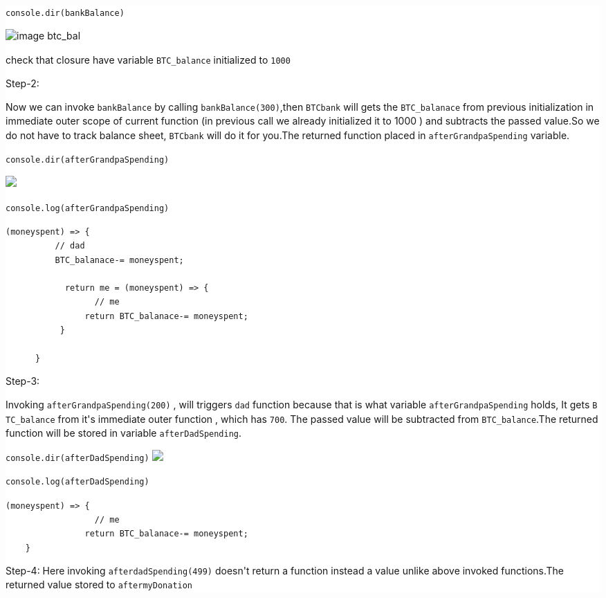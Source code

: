 `console.dir(bankBalance)`

![image btc_bal](https://thepracticaldev.s3.amazonaws.com/i/sd0m25ppcil020p9bvbj.JPG)

check that closure have variable `BTC_balance` initialized to `1000`


Step-2:

   Now we can invoke `bankBalance` by calling `bankBalance(300)`,then `BTCbank` will gets the `BTC_balanace` from previous initialization in immediate outer scope of current function (in previous call we already initialized it to 1000 ) and subtracts the passed value.So we do not have to track balance sheet, `BTCbank` will do it for you.The returned function placed in `afterGrandpaSpending` variable.
 
`console.dir(afterGrandpaSpending)`

![](https://thepracticaldev.s3.amazonaws.com/i/5xrkqy4tkmn78qfwbz2p.JPG)

`console.log(afterGrandpaSpending)`

```
(moneyspent) => {
          // dad 
          BTC_balanace-= moneyspent;
        
            return me = (moneyspent) => {
                  // me
                return BTC_balanace-= moneyspent;
           }  

      }

```

Step-3:

  Invoking `afterGrandpaSpending(200)` , will triggers `dad` function because that is what variable `afterGrandpaSpending` holds, 
 It gets `BTC_balance` from it's immediate outer function , which has `700`. The passed value will be subtracted from `BTC_balance`.The returned function will be stored in variable `afterDadSpending`.

`console.dir(afterDadSpending)`
![](https://thepracticaldev.s3.amazonaws.com/i/bw3qr4oekh6yj96su1du.JPG)

`console.log(afterDadSpending)`

```
(moneyspent) => {
                  // me
                return BTC_balanace-= moneyspent;
    } 

``` 
Step-4:
    Here invoking `afterdadSpending(499)` doesn't return a function instead a value unlike above invoked functions.The returned value stored to `aftermyDonation`
